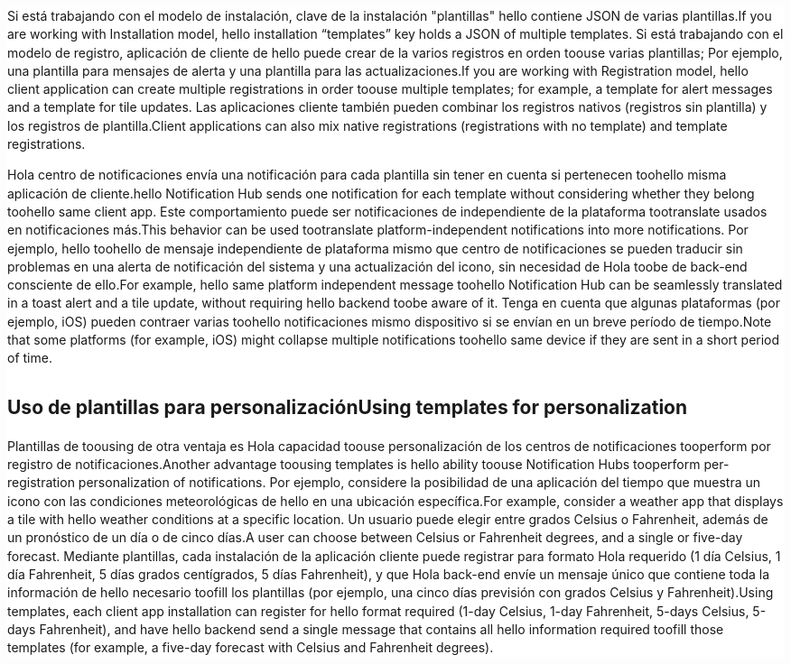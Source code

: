 <span data-ttu-id="fafab-129">Si está trabajando con el modelo de instalación, clave de la instalación "plantillas" hello contiene JSON de varias plantillas.</span><span class="sxs-lookup"><span data-stu-id="fafab-129">If you are working with Installation model, hello installation “templates” key holds a JSON of multiple templates.</span></span> <span data-ttu-id="fafab-130">Si está trabajando con el modelo de registro, aplicación de cliente de hello puede crear de la varios registros en orden toouse varias plantillas; Por ejemplo, una plantilla para mensajes de alerta y una plantilla para las actualizaciones.</span><span class="sxs-lookup"><span data-stu-id="fafab-130">If you are working with Registration model, hello client application can create multiple registrations in order toouse multiple templates; for example, a template for alert messages and a template for tile updates.</span></span> <span data-ttu-id="fafab-131">Las aplicaciones cliente también pueden combinar los registros nativos (registros sin plantilla) y los registros de plantilla.</span><span class="sxs-lookup"><span data-stu-id="fafab-131">Client applications can also mix native registrations (registrations with no template) and template registrations.</span></span>

<span data-ttu-id="fafab-132">Hola centro de notificaciones envía una notificación para cada plantilla sin tener en cuenta si pertenecen toohello misma aplicación de cliente.</span><span class="sxs-lookup"><span data-stu-id="fafab-132">hello Notification Hub sends one notification for each template without considering whether they belong toohello same client app.</span></span> <span data-ttu-id="fafab-133">Este comportamiento puede ser notificaciones de independiente de la plataforma tootranslate usados en notificaciones más.</span><span class="sxs-lookup"><span data-stu-id="fafab-133">This behavior can be used tootranslate platform-independent notifications into more notifications.</span></span> <span data-ttu-id="fafab-134">Por ejemplo, hello toohello de mensaje independiente de plataforma mismo que centro de notificaciones se pueden traducir sin problemas en una alerta de notificación del sistema y una actualización del icono, sin necesidad de Hola toobe de back-end consciente de ello.</span><span class="sxs-lookup"><span data-stu-id="fafab-134">For example, hello same platform independent message toohello Notification Hub can be seamlessly translated in a toast alert and a tile update, without requiring hello backend toobe aware of it.</span></span> <span data-ttu-id="fafab-135">Tenga en cuenta que algunas plataformas (por ejemplo, iOS) pueden contraer varias toohello notificaciones mismo dispositivo si se envían en un breve período de tiempo.</span><span class="sxs-lookup"><span data-stu-id="fafab-135">Note that some platforms (for example, iOS) might collapse multiple notifications toohello same device if they are sent in a short period of time.</span></span>

## <a name="using-templates-for-personalization"></a><span data-ttu-id="fafab-136">Uso de plantillas para personalización</span><span class="sxs-lookup"><span data-stu-id="fafab-136">Using templates for personalization</span></span>
<span data-ttu-id="fafab-137">Plantillas de toousing de otra ventaja es Hola capacidad toouse personalización de los centros de notificaciones tooperform por registro de notificaciones.</span><span class="sxs-lookup"><span data-stu-id="fafab-137">Another advantage toousing templates is hello ability toouse Notification Hubs tooperform per-registration personalization of notifications.</span></span> <span data-ttu-id="fafab-138">Por ejemplo, considere la posibilidad de una aplicación del tiempo que muestra un icono con las condiciones meteorológicas de hello en una ubicación específica.</span><span class="sxs-lookup"><span data-stu-id="fafab-138">For example, consider a weather app that displays a tile with hello weather conditions at a specific location.</span></span> <span data-ttu-id="fafab-139">Un usuario puede elegir entre grados Celsius o Fahrenheit, además de un pronóstico de un día o de cinco días.</span><span class="sxs-lookup"><span data-stu-id="fafab-139">A user can choose between Celsius or Fahrenheit degrees, and a single or five-day forecast.</span></span> <span data-ttu-id="fafab-140">Mediante plantillas, cada instalación de la aplicación cliente puede registrar para formato Hola requerido (1 día Celsius, 1 día Fahrenheit, 5 días grados centígrados, 5 días Fahrenheit), y que Hola back-end envíe un mensaje único que contiene toda la información de hello necesario toofill los plantillas (por ejemplo, una cinco días previsión con grados Celsius y Fahrenheit).</span><span class="sxs-lookup"><span data-stu-id="fafab-140">Using templates, each client app installation can register for hello format required (1-day Celsius, 1-day Fahrenheit, 5-days Celsius, 5-days Fahrenheit), and have hello backend send a single message that contains all hello information required toofill those templates (for example, a five-day forecast with Celsius and Fahrenheit degrees).</span></span>
